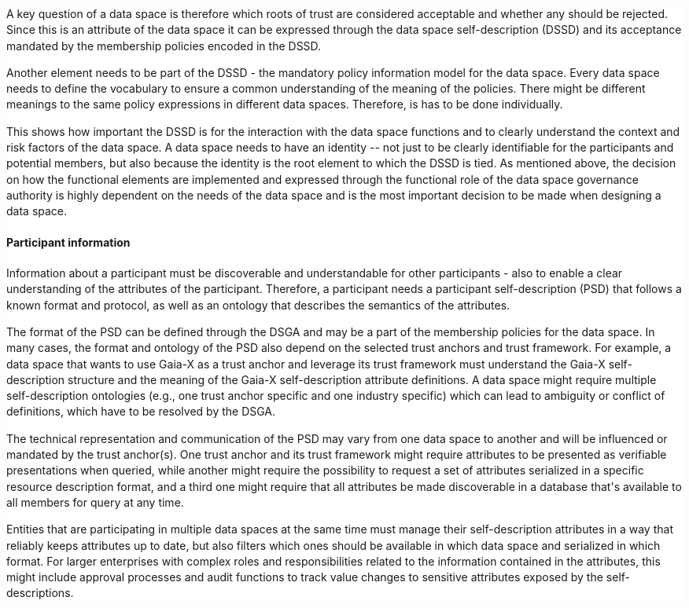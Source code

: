 A key question of a data space is therefore which roots of trust are
considered acceptable and whether any should be rejected. Since this is
an attribute of the data space it can be expressed through the data
space self-description (DSSD) and its acceptance mandated by the
membership policies encoded in the DSSD.

Another element needs to be part of the DSSD - the mandatory policy
information model for the data space. Every data space needs to define
the vocabulary to ensure a common understanding of the meaning of the
policies. There might be different meanings to the same policy
expressions in different data spaces. Therefore, is has to be done
individually.

This shows how important the DSSD is for the interaction with the data
space functions and to clearly understand the context and risk factors
of the data space. A data space needs to have an identity -- not just to
be clearly identifiable for the participants and potential members, but
also because the identity is the root element to which the DSSD is tied.
As mentioned above, the decision on how the functional elements are
implemented and expressed through the functional role of the data space
governance authority is highly dependent on the needs of the data space and is the
most important decision to be made when designing a data space.

#### Participant information

Information about a participant must be discoverable and understandable
for other participants - also to enable a clear understanding of the
attributes of the participant. Therefore, a participant needs a
participant self-description (PSD) that follows a known format and
protocol, as well as an ontology that describes the semantics of the
attributes.

The format of the PSD can be defined through the DSGA and may be a part
of the membership policies for the data space. In many cases, the format
and ontology of the PSD also depend on the selected trust anchors and
trust framework. For example, a data space that wants to use Gaia-X as a
trust anchor and leverage its trust framework must understand the Gaia-X
self-description structure and the meaning of the Gaia-X
self-description attribute definitions. A data space might require
multiple self-description ontologies (e.g., one trust anchor specific
and one industry specific) which can lead to ambiguity or conflict of
definitions, which have to be resolved by the DSGA.

The technical representation and communication of the PSD may vary from
one data space to another and will be influenced or mandated by the
trust anchor(s). One trust anchor and its trust framework might require
attributes to be presented as verifiable presentations when queried,
while another might require the possibility to request a set of
attributes serialized in a specific resource description format, and a
third one might require that all attributes be made discoverable in a
database that's available to all members for query at any time.

Entities that are participating in multiple data spaces at the same time
must manage their self-description attributes in a way that reliably
keeps attributes up to date, but also filters which ones should be
available in which data space and serialized in which format. For larger
enterprises with complex roles and responsibilities related to the
information contained in the attributes, this might include approval
processes and audit functions to track value changes to sensitive
attributes exposed by the self-descriptions.
